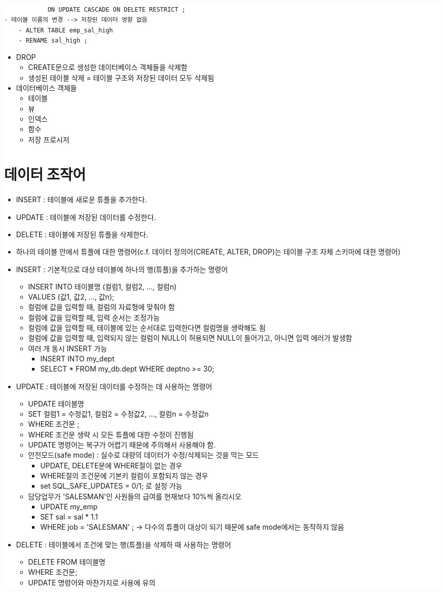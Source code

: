                 ON UPDATE CASCADE ON DELETE RESTRICT ;
    - 테이블 이름의 변경 --> 저장된 데이터 영향 없음
        - ALTER TABLE emp_sal_high
        - RENAME sal_high ;
- DROP
    - CREATE문으로 생성한 데이터베이스 객체들을 삭제함
    - 생성된 테이블 삭제 = 테이블 구조와 저장된 데이터 모두 삭제됨
- 데이터베이스 객체들
    - 테이블
    - 뷰
    - 인덱스
    - 함수
    - 저장 프로시저

# 데이터 조작어
- INSERT : 테이블에 새로운 튜플을 추가한다.
- UPDATE : 테이블에 저장된 데이터를 수정한다.
- DELETE : 테이블에 저장된 튜플을 삭제한다.
- 하나의 테이블 안에서 튜플에 대한 명령어(c.f. 데이터 정의어(CREATE, ALTER, DROP)는 테이블 구조 자체 스키마에 대한 명령어)

- INSERT : 기본적으로 대상 테이블에 하나의 행(튜플)을 추가하는 명령어
    - INSERT INTO 테이블명 (컬럼1, 컬럼2, ..., 컬럼n)
    - VALUES (값1, 값2, ..., 값n);
    - 컬럼에 값을 입력할 때, 컬럼의 자료형에 맞춰야 함
    - 컬럼에 값을 입력할 때, 입력 순서는 조정가능
    - 컬럼에 값을 입력할 때, 테이블에 있는 순서대로 입력한다면 컬럼명을 생략해도 됨
    - 컬럼에 값을 입력할 때, 입력되지 않는 컬럼이 NULL이 허용되면 NULL이 들어가고, 아니면 입력 에러가 발생함
    - 여러 개 동시 INSERT 가능
        - INSERT INTO my_dept
        - SELECT * FROM my_db.dept WHERE deptno >= 30;

- UPDATE : 테이블에 저장된 데이터를 수정하는 데 사용하는 명령어
    - UPDATE 테이블명
    - SET 컬럼1 = 수정값1,
          컬럼2 = 수정값2,
          ...,
          컬럼n = 수정값n
    - WHERE 조건문 ;
    - WHERE 조건문 생략 시 모든 튜플에 대한 수정이 진행됨
    - UPDATE 명령어는 복구가 어렵기 때문에 주의해서 사용해야 함.
    - 안전모드(safe mode) : 실수로 대량의 데이터가 수정/삭제되는 것을 막는 모드
        - UPDATE, DELETE문에 WHERE절이 없는 경우
        - WHERE절의 조건문에 기본키 컬럼이 포함되지 않는 경우
        - set SQL_SAFE_UPDATES = 0/1; 로 설정 가능
    - 담당업무가 'SALESMAN'인 사원들의 급여를 현재보다 10%씩 올리시오
        - UPDATE my_emp
        - SET sal = sal * 1.1
        - WHERE job = 'SALESMAN' ; -> 다수의 튜플이 대상이 되기 때문에 safe mode에서는 동작하지 않음
- DELETE : 테이블에서 조건에 맞는 행(튜플)을 삭제하 때 사용하는 명령어
    - DELETE FROM 테이블명
    - WHERE 조건문;
    - UPDATE 명령어와 마찬가지로 사용에 유의
